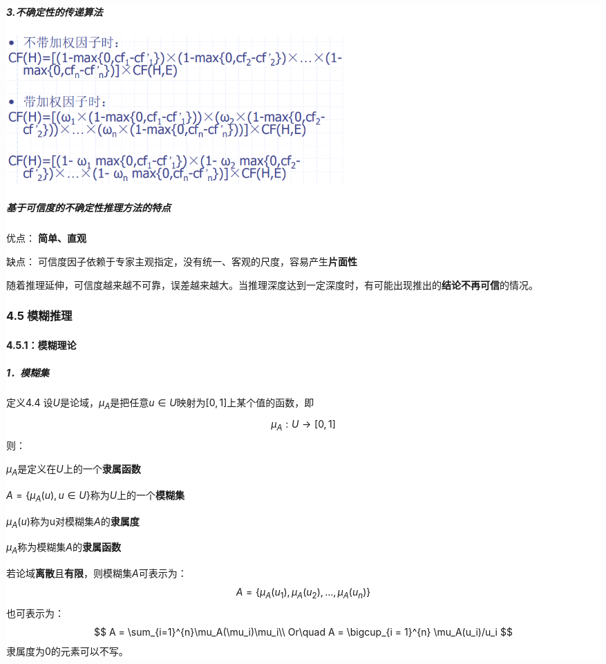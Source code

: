 ##### 3.不确定性的传递算法

<img src="人工智能复习.assets/image-20211201161214138.png" alt="image-20211201161214138" style="zoom:67%;" />

##### 基于可信度的不确定性推理方法的特点

优点： **简单、直观**

缺点： 可信度因子依赖于专家主观指定，没有统一、客观的尺度，容易产生**片面性**

随着推理延伸，可信度越来越不可靠，误差越来越大。当推理深度达到一定深度时，有可能出现推出的**结论不再可信**的情况。

### 4.5 模糊推理

#### 4.5.1：模糊理论

##### 1．模糊集

定义4.4 设$U$是论域，$μ_A$是把任意$u∈U$映射为$[0, 1]$上某个值的函数，即
$$
\mu_A :U\rightarrow [0, 1]
$$
则：

$μ_A$是定义在$U$上的一个**隶属函数**

$A =\{ μ_A(u), u∈U\}$称为$U$上的一个**模糊集**

$μ_A(u)$称为u对模糊集$A$的**隶属度**

$μ_A$称为模糊集$A$的**隶属函数**

若论域**离散**且**有限**，则模糊集$A$可表示为：
$$
A=\{μ_A
(u_1
),μ_A
(u_2
),…,μ_A
(u_n
)\}
$$
也可表示为：
$$
A = \sum_{i=1}^{n}\mu_A(\mu_i)\mu_i\\
Or\quad A = \bigcup_{i = 1}^{n} \mu_A(u_i)/u_i
$$
隶属度为0的元素可以不写。
